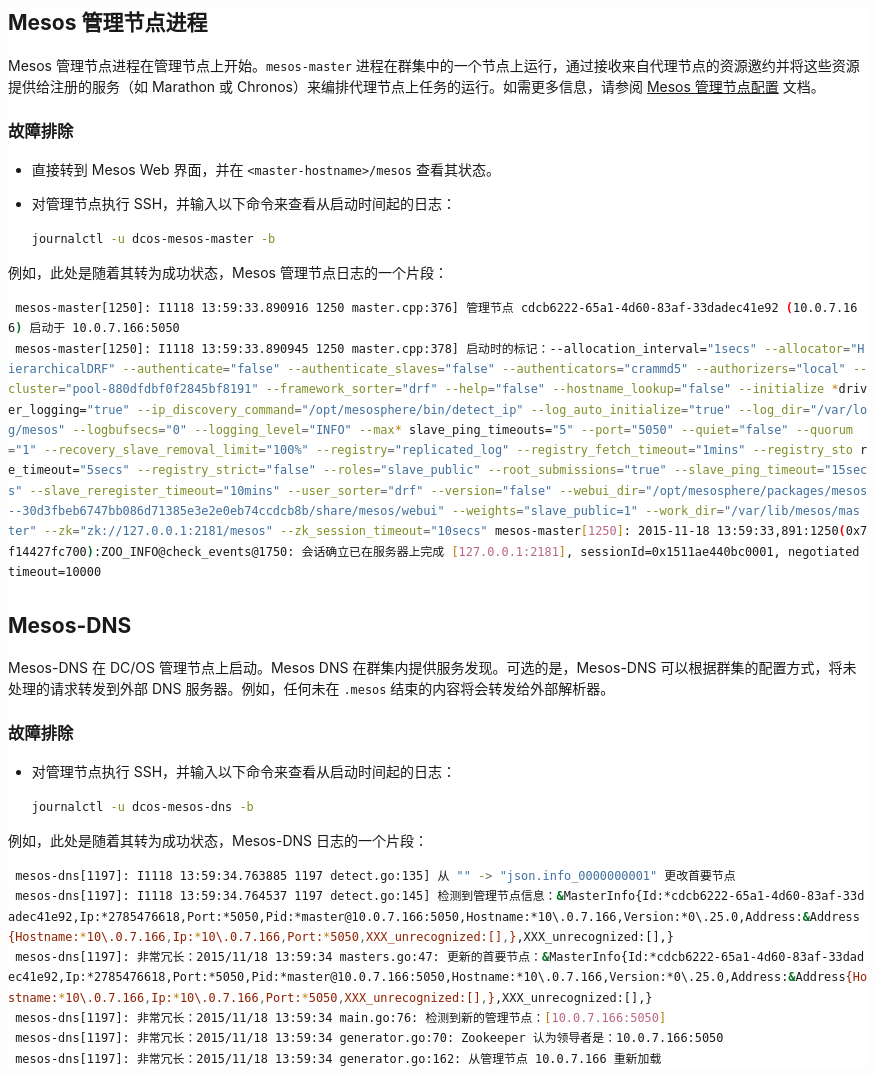 
## <a name="mesos-master-process"></a>Mesos 管理节点进程

Mesos 管理节点进程在管理节点上开始。`mesos-master` 进程在群集中的一个节点上运行，通过接收来自代理节点的资源邀约并将这些资源提供给注册的服务（如 Marathon 或 Chronos）来编排代理节点上任务的运行。如需更多信息，请参阅 [Mesos 管理节点配置][2] 文档。

### 故障排除

* 直接转到 Mesos Web 界面，并在 `<master-hostname>/mesos` 查看其状态。
* 对管理节点执行 SSH，并输入以下命令来查看从启动时间起的日志：

    ```bash 
    journalctl -u dcos-mesos-master -b
    ```


例如，此处是随着其转为成功状态，Mesos 管理节点日志的一个片段：

```bash
 mesos-master[1250]: I1118 13:59:33.890916 1250 master.cpp:376] 管理节点 cdcb6222-65a1-4d60-83af-33dadec41e92 (10.0.7.166) 启动于 10.0.7.166:5050
 mesos-master[1250]: I1118 13:59:33.890945 1250 master.cpp:378] 启动时的标记：--allocation_interval="1secs" --allocator="HierarchicalDRF" --authenticate="false" --authenticate_slaves="false" --authenticators="crammd5" --authorizers="local" --cluster="pool-880dfdbf0f2845bf8191" --framework_sorter="drf" --help="false" --hostname_lookup="false" --initialize *driver_logging="true" --ip_discovery_command="/opt/mesosphere/bin/detect_ip" --log_auto_initialize="true" --log_dir="/var/log/mesos" --logbufsecs="0" --logging_level="INFO" --max* slave_ping_timeouts="5" --port="5050" --quiet="false" --quorum="1" --recovery_slave_removal_limit="100%" --registry="replicated_log" --registry_fetch_timeout="1mins" --registry_sto re_timeout="5secs" --registry_strict="false" --roles="slave_public" --root_submissions="true" --slave_ping_timeout="15secs" --slave_reregister_timeout="10mins" --user_sorter="drf" --version="false" --webui_dir="/opt/mesosphere/packages/mesos--30d3fbeb6747bb086d71385e3e2e0eb74ccdcb8b/share/mesos/webui" --weights="slave_public=1" --work_dir="/var/lib/mesos/mas ter" --zk="zk://127.0.0.1:2181/mesos" --zk_session_timeout="10secs" mesos-master[1250]: 2015-11-18 13:59:33,891:1250(0x7f14427fc700):ZOO_INFO@check_events@1750: 会话确立已在服务器上完成 [127.0.0.1:2181], sessionId=0x1511ae440bc0001, negotiated timeout=10000
```

## <a name="mesos-dns"></a>Mesos-DNS

Mesos-DNS 在 DC/OS 管理节点上启动。Mesos DNS 在群集内提供服务发现。可选的是，Mesos-DNS 可以根据群集的配置方式，将未处理的请求转发到外部 DNS 服务器。例如，任何未在 `.mesos` 结束的内容将会转发给外部解析器。

### 故障排除

* 对管理节点执行 SSH，并输入以下命令来查看从启动时间起的日志：

    ```bash
    journalctl -u dcos-mesos-dns -b
    ```


例如，此处是随着其转为成功状态，Mesos-DNS 日志的一个片段：

```bash
 mesos-dns[1197]: I1118 13:59:34.763885 1197 detect.go:135] 从 "" -> "json.info_0000000001" 更改首要节点
 mesos-dns[1197]: I1118 13:59:34.764537 1197 detect.go:145] 检测到管理节点信息：&MasterInfo{Id:*cdcb6222-65a1-4d60-83af-33dadec41e92,Ip:*2785476618,Port:*5050,Pid:*master@10.0.7.166:5050,Hostname:*10\.0.7.166,Version:*0\.25.0,Address:&Address{Hostname:*10\.0.7.166,Ip:*10\.0.7.166,Port:*5050,XXX_unrecognized:[],},XXX_unrecognized:[],}
 mesos-dns[1197]: 非常冗长：2015/11/18 13:59:34 masters.go:47: 更新的首要节点：&MasterInfo{Id:*cdcb6222-65a1-4d60-83af-33dadec41e92,Ip:*2785476618,Port:*5050,Pid:*master@10.0.7.166:5050,Hostname:*10\.0.7.166,Version:*0\.25.0,Address:&Address{Hostname:*10\.0.7.166,Ip:*10\.0.7.166,Port:*5050,XXX_unrecognized:[],},XXX_unrecognized:[],}
 mesos-dns[1197]: 非常冗长：2015/11/18 13:59:34 main.go:76: 检测到新的管理节点：[10.0.7.166:5050]
 mesos-dns[1197]: 非常冗长：2015/11/18 13:59:34 generator.go:70: Zookeeper 认为领导者是：10.0.7.166:5050
 mesos-dns[1197]: 非常冗长：2015/11/18 13:59:34 generator.go:162: 从管理节点 10.0.7.166 重新加载
```

 [1]: /1.11/installing/production/advanced-configuration/configuration-reference/#exhibitor-storage-backend
 [2]: https://open.mesosphere.com/reference/mesos-master/
 [3]: /1.11/installing/production/advanced-configuration/configuration-reference/
 [4]: /1.11/overview/architecture/boot-sequence/
 [5]: /1.11/installing/production/advanced-configuration/configuration-reference/
 [6]: /1.11/administering-clusters/sshcluster/